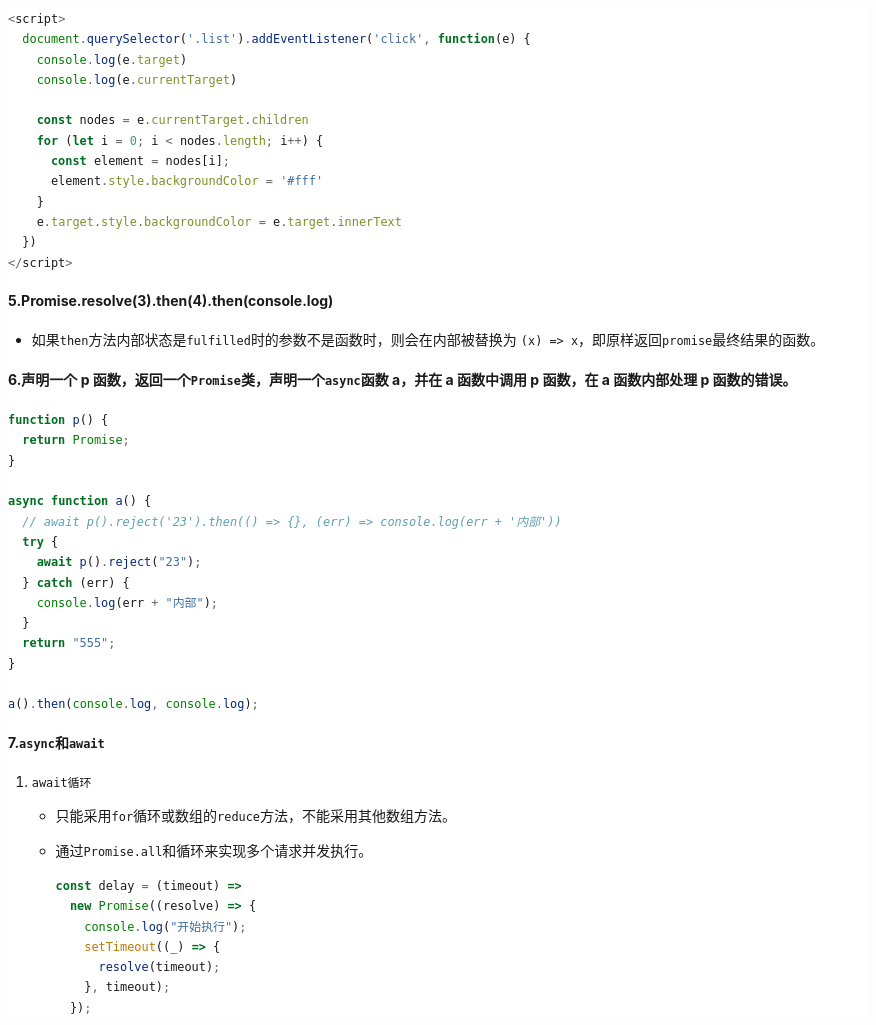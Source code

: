   ```javascript
  <script>
    document.querySelector('.list').addEventListener('click', function(e) {
      console.log(e.target)
      console.log(e.currentTarget)

      const nodes = e.currentTarget.children
      for (let i = 0; i < nodes.length; i++) {
        const element = nodes[i];
        element.style.backgroundColor = '#fff'
      }
      e.target.style.backgroundColor = e.target.innerText
    })
  </script>
  ```

#### 5.Promise.resolve(3).then(4).then(console.log)

- 如果`then`方法内部状态是`fulfilled`时的参数不是函数时，则会在内部被替换为 `(x) => x`，即原样返回`promise`最终结果的函数。

#### 6.声明一个 p 函数，返回一个`Promise`类，声明一个`async`函数 a，并在 a 函数中调用 p 函数，在 a 函数内部处理 p 函数的错误。

```javascript
function p() {
  return Promise;
}

async function a() {
  // await p().reject('23').then(() => {}, (err) => console.log(err + '内部'))
  try {
    await p().reject("23");
  } catch (err) {
    console.log(err + "内部");
  }
  return "555";
}

a().then(console.log, console.log);
```

#### 7.`async`和`await`

1. `await循环`

   - 只能采用`for`循环或数组的`reduce`方法，不能采用其他数组方法。

   - 通过`Promise.all`和循环来实现多个请求并发执行。

     ```javascript
     const delay = (timeout) =>
       new Promise((resolve) => {
         console.log("开始执行");
         setTimeout((_) => {
           resolve(timeout);
         }, timeout);
       });
